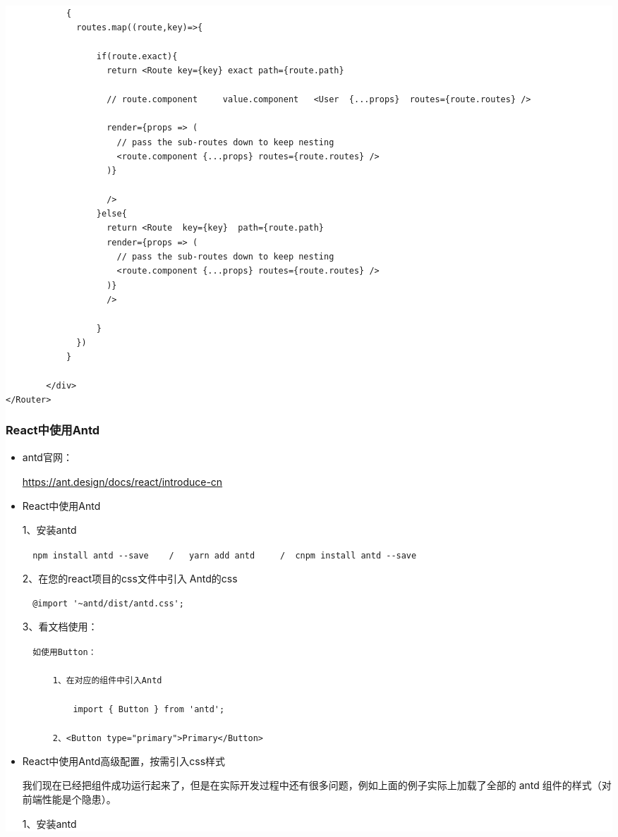                 {
                  routes.map((route,key)=>{
    
                      if(route.exact){
                        return <Route key={key} exact path={route.path}                     
    
                        // route.component     value.component   <User  {...props}  routes={route.routes} />
    
                        render={props => (
                          // pass the sub-routes down to keep nesting
                          <route.component {...props} routes={route.routes} />
                        )}
    
                        />
                      }else{
                        return <Route  key={key}  path={route.path} 
                        render={props => (
                          // pass the sub-routes down to keep nesting
                          <route.component {...props} routes={route.routes} />
                        )}
                        />
    
                      }
                  })
                }            
              
            </div>
    </Router>
 
### React中使用Antd        

* antd官网：
  
  https://ant.design/docs/react/introduce-cn
  
* React中使用Antd

	1、安装antd   
	
	    npm install antd --save    /   yarn add antd     /  cnpm install antd --save
 
	2、在您的react项目的css文件中引入 Antd的css

		@import '~antd/dist/antd.css';

	3、看文档使用：

		如使用Button： 

			1、在对应的组件中引入Antd        
			
			    import { Button } from 'antd';

			2、<Button type="primary">Primary</Button>


* React中使用Antd高级配置，按需引入css样式

    我们现在已经把组件成功运行起来了，但是在实际开发过程中还有很多问题，例如上面的例子实际上加载了全部的 antd 组件的样式（对前端性能是个隐患）。

	1、安装antd         
	    